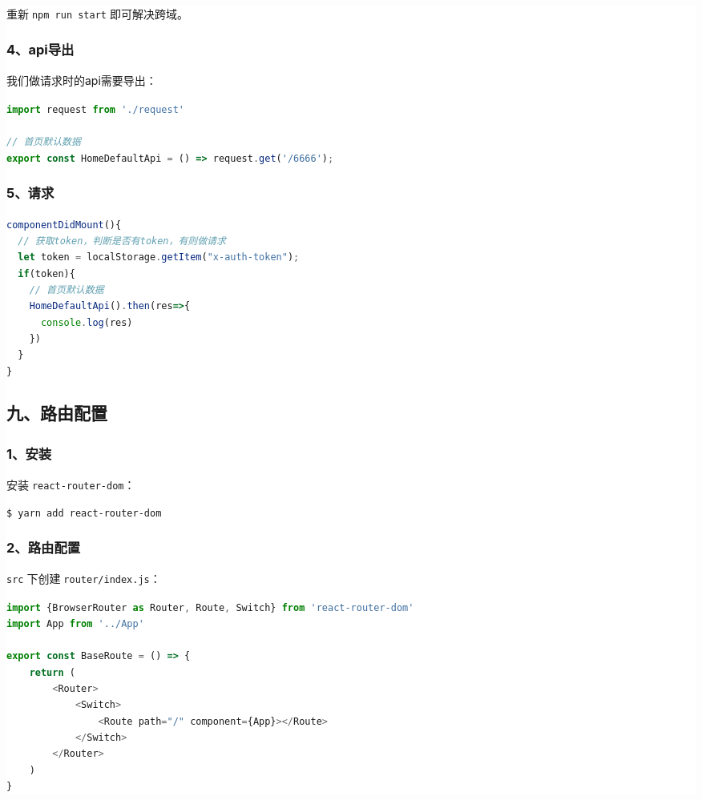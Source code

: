 重新 `npm run start` 即可解决跨域。

### 4、api导出

我们做请求时的api需要导出：

```js
import request from './request'

// 首页默认数据
export const HomeDefaultApi = () => request.get('/6666');
```

### 5、请求

```js
componentDidMount(){
  // 获取token，判断是否有token，有则做请求
  let token = localStorage.getItem("x-auth-token");
  if(token){
    // 首页默认数据
    HomeDefaultApi().then(res=>{
      console.log(res)
    })
  }
}
```

## 九、路由配置

### 1、安装

安装 `react-router-dom`：

```shell
$ yarn add react-router-dom
```

### 2、路由配置

`src` 下创建 `router/index.js`：

```js
import {BrowserRouter as Router, Route, Switch} from 'react-router-dom'
import App from '../App'

export const BaseRoute = () => {
    return (
        <Router>
            <Switch>
                <Route path="/" component={App}></Route>
            </Switch>
        </Router>
    )
}
```
